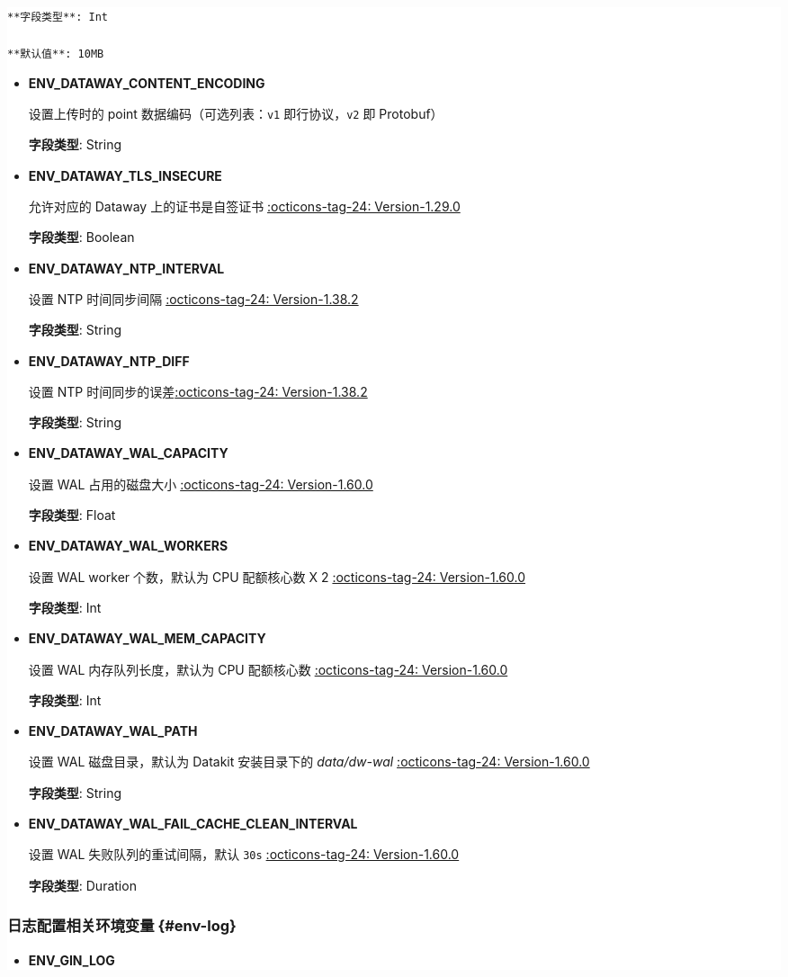     **字段类型**: Int

    **默认值**: 10MB

- **ENV_DATAWAY_CONTENT_ENCODING**

    设置上传时的 point 数据编码（可选列表：`v1` 即行协议，`v2` 即 Protobuf）

    **字段类型**: String

- **ENV_DATAWAY_TLS_INSECURE**

    允许对应的 Dataway 上的证书是自签证书 [:octicons-tag-24: Version-1.29.0](changelog.md#cl-1.29.0)

    **字段类型**: Boolean

- **ENV_DATAWAY_NTP_INTERVAL**

    设置 NTP 时间同步间隔 [:octicons-tag-24: Version-1.38.2](changelog.md#cl-1.38.2)

    **字段类型**: String

- **ENV_DATAWAY_NTP_DIFF**

    设置 NTP 时间同步的误差[:octicons-tag-24: Version-1.38.2](changelog.md#cl-1.38.2)

    **字段类型**: String

- **ENV_DATAWAY_WAL_CAPACITY**

    设置 WAL 占用的磁盘大小 [:octicons-tag-24: Version-1.60.0](changelog.md#cl-1.60.0)

    **字段类型**: Float

- **ENV_DATAWAY_WAL_WORKERS**

    设置 WAL worker 个数，默认为 CPU 配额核心数 X 2 [:octicons-tag-24: Version-1.60.0](changelog.md#cl-1.60.0)

    **字段类型**: Int

- **ENV_DATAWAY_WAL_MEM_CAPACITY**

    设置 WAL 内存队列长度，默认为 CPU 配额核心数 [:octicons-tag-24: Version-1.60.0](changelog.md#cl-1.60.0)

    **字段类型**: Int

- **ENV_DATAWAY_WAL_PATH**

    设置 WAL 磁盘目录，默认为 Datakit 安装目录下的 *data/dw-wal* [:octicons-tag-24: Version-1.60.0](changelog.md#cl-1.60.0)

    **字段类型**: String

- **ENV_DATAWAY_WAL_FAIL_CACHE_CLEAN_INTERVAL**

    设置 WAL 失败队列的重试间隔，默认 `30s` [:octicons-tag-24: Version-1.60.0](changelog.md#cl-1.60.0)

    **字段类型**: Duration


### 日志配置相关环境变量 {#env-log}


- **ENV_GIN_LOG**

